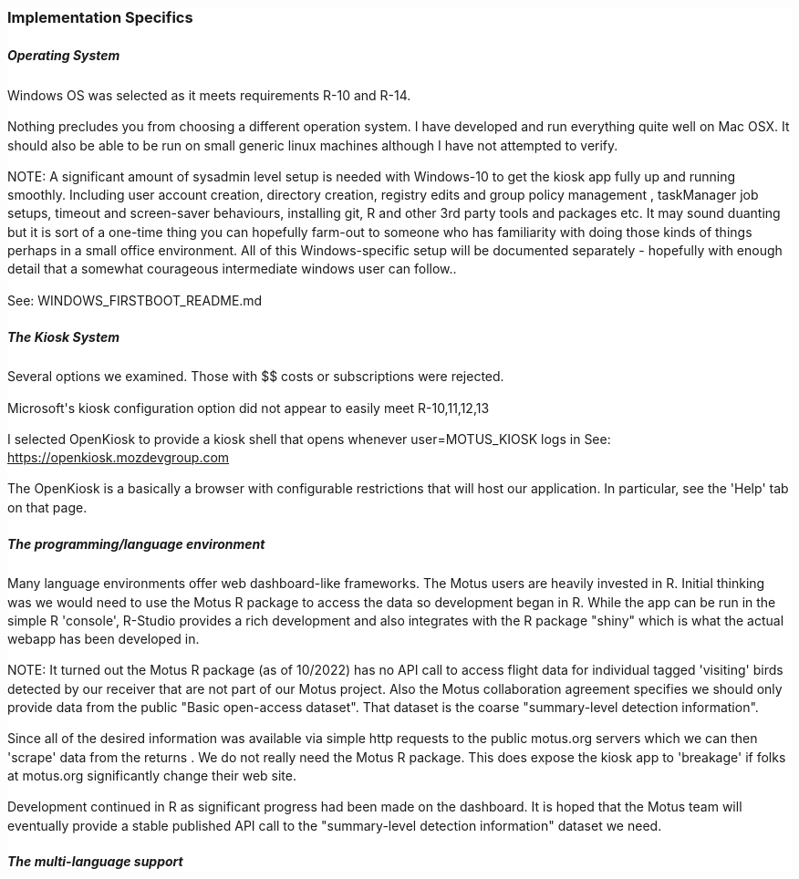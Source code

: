 ### Implementation Specifics ###
##### Operating System
Windows OS was selected as it meets requirements R-10 and R-14.

Nothing precludes you from choosing a different operation system. I have developed and run everything quite well on Mac OSX.  It should also be able to be run on small generic linux machines although I have not attempted to verify. 

NOTE: A significant amount of sysadmin level setup is needed with Windows-10 to get the kiosk app fully up and running smoothly. Including user account creation, directory creation, registry edits and group policy management , taskManager job setups, timeout and screen-saver behaviours, installing git, R and other 3rd party tools and packages etc.  It may sound duanting but it is sort of a one-time thing you can hopefully farm-out to someone who has familiarity with doing those kinds of things perhaps in a small office environment. All of this Windows-specific setup will be documented separately - hopefully with enough detail that a somewhat courageous intermediate windows user can follow..

See: WINDOWS_FIRSTBOOT_README.md

##### The Kiosk System 
Several options we examined. Those with $$ costs or subscriptions were rejected.

Microsoft's kiosk configuration option did not appear to easily meet R-10,11,12,13

I selected OpenKiosk to provide a kiosk shell that opens whenever user=MOTUS_KIOSK logs in 
See: https://openkiosk.mozdevgroup.com

The OpenKiosk is a basically a browser with configurable restrictions that will host our application. In
particular, see the 'Help' tab on that page.

##### The programming/language environment

Many language environments offer web dashboard-like frameworks.  The Motus users are heavily
invested in R. Initial thinking was we would need to use the Motus R package to access
the data so development began in R.  While the app can be run in the simple R 'console', R-Studio provides
a rich development and also integrates with the R package "shiny" which is what the
actual webapp has been developed in. 

NOTE: It turned out the Motus R package (as of 10/2022) has no API call to access flight data for individual tagged 'visiting' birds detected by our receiver that are not part of our Motus project.
Also the Motus collaboration agreement specifies we should only provide data from the 
public "Basic open-access dataset". That dataset is the coarse "summary-level detection information". 

Since all of the desired information was available via simple http requests to the public motus.org servers which we can then 'scrape' data from the returns .  We do not really need the Motus R package.  This does expose the kiosk app  to 'breakage' if folks at motus.org significantly change their web site.

Development continued in R as significant progress had been made on the dashboard. It is hoped that the Motus team will eventually provide a stable published API call to the "summary-level detection information" dataset we need.

##### The multi-language support
